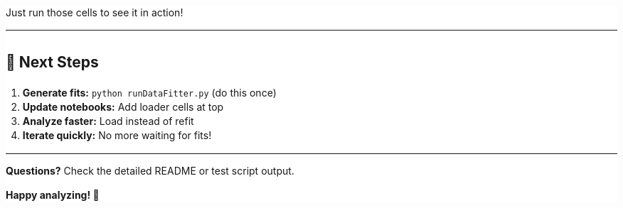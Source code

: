 Just run those cells to see it in action!

---

## 📝 Next Steps

1. **Generate fits:** `python runDataFitter.py` (do this once)
2. **Update notebooks:** Add loader cells at top
3. **Analyze faster:** Load instead of refit
4. **Iterate quickly:** No more waiting for fits!

---

**Questions?** Check the detailed README or test script output.

**Happy analyzing! 🎉**

